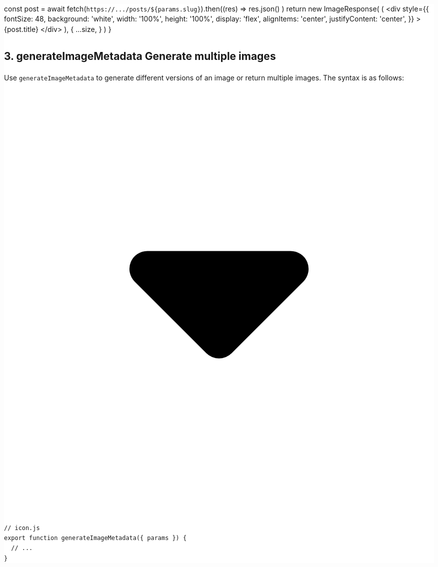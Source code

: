 <span class="code-block-extension-codeLine" data-line-num="14">  const post = await fetch(`https://.../posts/${params.slug}`).then((res) =&gt;</span>
<span class="code-block-extension-codeLine" data-line-num="15">    res.json()</span>
<span class="code-block-extension-codeLine" data-line-num="16">  )</span>
<span class="code-block-extension-codeLine" data-line-num="17"></span>
<span class="code-block-extension-codeLine" data-line-num="18">  return new ImageResponse(</span>
<span class="code-block-extension-codeLine" data-line-num="19">    (</span>
<span class="code-block-extension-codeLine" data-line-num="20">      <span class="xml">&lt;div</span></span>
<span class="code-block-extension-codeLine" data-line-num="21">        style={{</span>
<span class="code-block-extension-codeLine" data-line-num="22">          fontSize: 48,</span>
<span class="code-block-extension-codeLine" data-line-num="23">          background: &#39;white&#39;,</span>
<span class="code-block-extension-codeLine" data-line-num="24">          width: &#39;100%&#39;,</span>
<span class="code-block-extension-codeLine" data-line-num="25">          height: &#39;100%&#39;,</span>
<span class="code-block-extension-codeLine" data-line-num="26">          display: &#39;flex&#39;,</span>
<span class="code-block-extension-codeLine" data-line-num="27">          alignItems: &#39;center&#39;,</span>
<span class="code-block-extension-codeLine" data-line-num="28">          justifyContent: &#39;center&#39;,</span>
<span class="code-block-extension-codeLine" data-line-num="29">        }}</span>
<span class="code-block-extension-codeLine" data-line-num="30">      &gt;</span>
<span class="code-block-extension-codeLine" data-line-num="31">        {post.title}</span>
<span class="code-block-extension-codeLine" data-line-num="32">      &lt;/div&gt;</span>
<span class="code-block-extension-codeLine" data-line-num="33">    ),</span>
<span class="code-block-extension-codeLine" data-line-num="34">    {</span>
<span class="code-block-extension-codeLine" data-line-num="35">      ...size,</span>
<span class="code-block-extension-codeLine" data-line-num="36">    }</span>
<span class="code-block-extension-codeLine" data-line-num="37">  )</span>
<span class="code-block-extension-codeLine" data-line-num="38">}</span>
</code></pre>

## 3. generateImageMetadata Generate multiple images

Use `generateImageMetadata` to generate different versions of an image or return multiple images. The syntax is as follows:

<pre><div class="code-block-extension-header"><div class="code-block-extension-headerLeft"><div class="code-block-extension-foldBtn"><svg xmlns="http://www.w3.org/2000/svg" viewBox="0 0 24 24"><path d="M16.924 9.617A1 1 0 0 0 16 9H8a1 1 0 0 0-.707 1.707l4 4a1 1 0 0 0 1.414 0l4-4a1 1 0 0 0 .217-1.09z" data-name="Down"></path></svg></div></div><div class="code-block-extension-headerRight"></div></div><code class="hljs language-javascript code-block-extension-codeShowNum"><span class="code-block-extension-codeLine" data-line-num="1">// icon.js</span>
<span class="code-block-extension-codeLine" data-line-num="2">export function generateImageMetadata({ params }) {</span>
<span class="code-block-extension-codeLine" data-line-num="3">  // ...</span>
<span class="code-block-extension-codeLine" data-line-num="4">}</span>
</code></pre>

